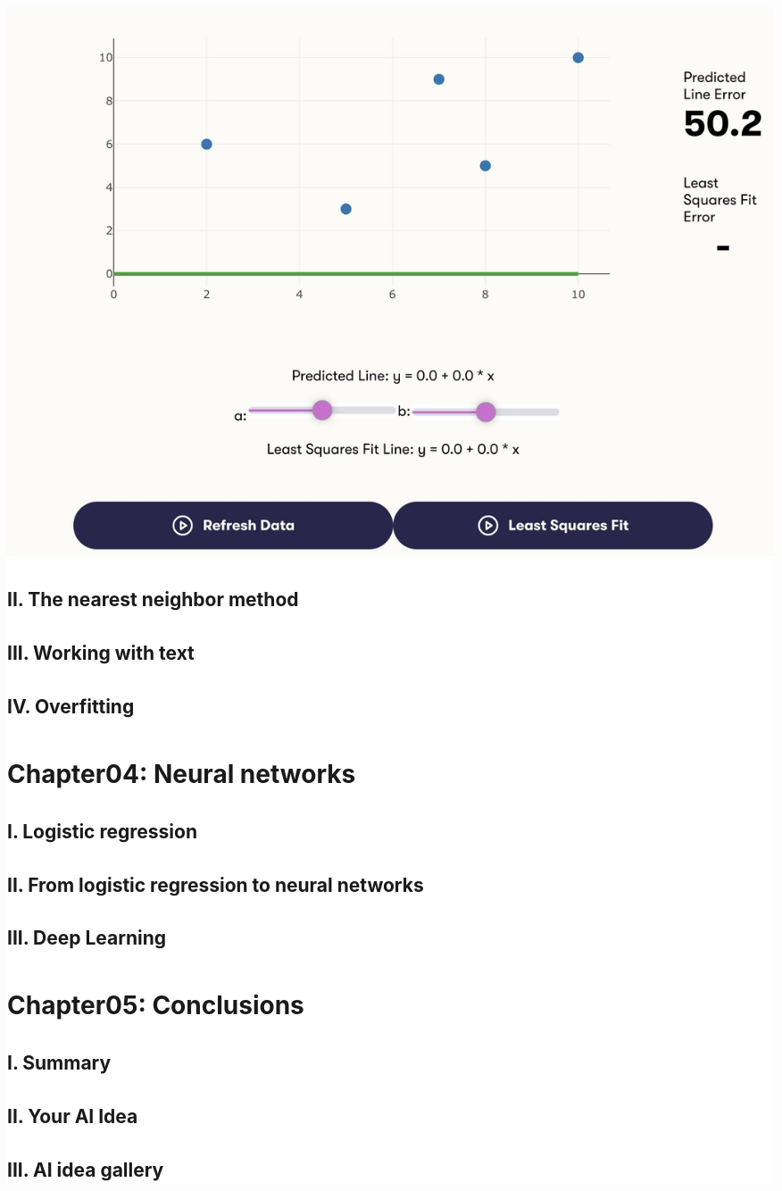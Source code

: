 ![](images/7_1.jpeg)

## II. The nearest neighbor method

## III. Working with text

## IV. Overfitting

# Chapter04: Neural networks

## I. Logistic regression

## II. From logistic regression to neural networks

## III. Deep Learning

# Chapter05: Conclusions

## I. Summary

## II. Your AI Idea

## III. AI idea gallery